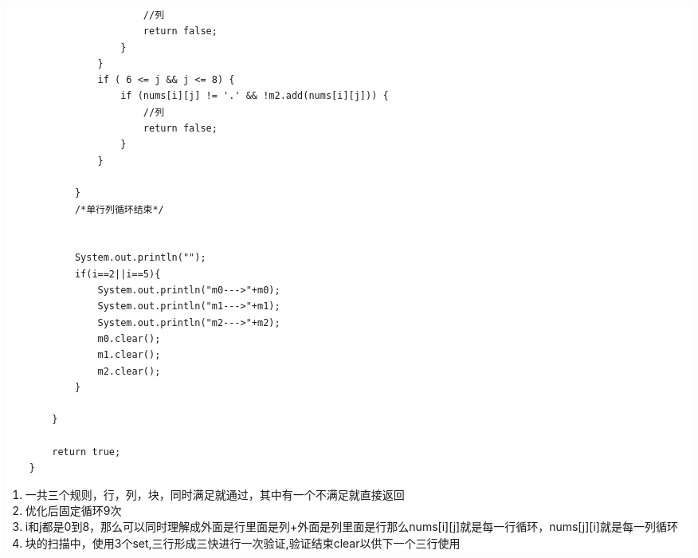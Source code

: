 ```
                        //列
                        return false;
                    }
                }
                if ( 6 <= j && j <= 8) {
                    if (nums[i][j] != '.' && !m2.add(nums[i][j])) {
                        //列
                        return false;
                    }
                }

            }
            /*单行列循环结束*/


            System.out.println("");
            if(i==2||i==5){
                System.out.println("m0--->"+m0);
                System.out.println("m1--->"+m1);
                System.out.println("m2--->"+m2);
                m0.clear();
                m1.clear();
                m2.clear();
            }

        }

        return true;
    }
```

1. 一共三个规则，行，列，块，同时满足就通过，其中有一个不满足就直接返回
2. 优化后固定循环9次
2. i和j都是0到8，那么可以同时理解成外面是行里面是列+外面是列里面是行那么nums[i][j]就是每一行循环，nums[j][i]就是每一列循环
3. 块的扫描中，使用3个set,三行形成三快进行一次验证,验证结束clear以供下一个三行使用
